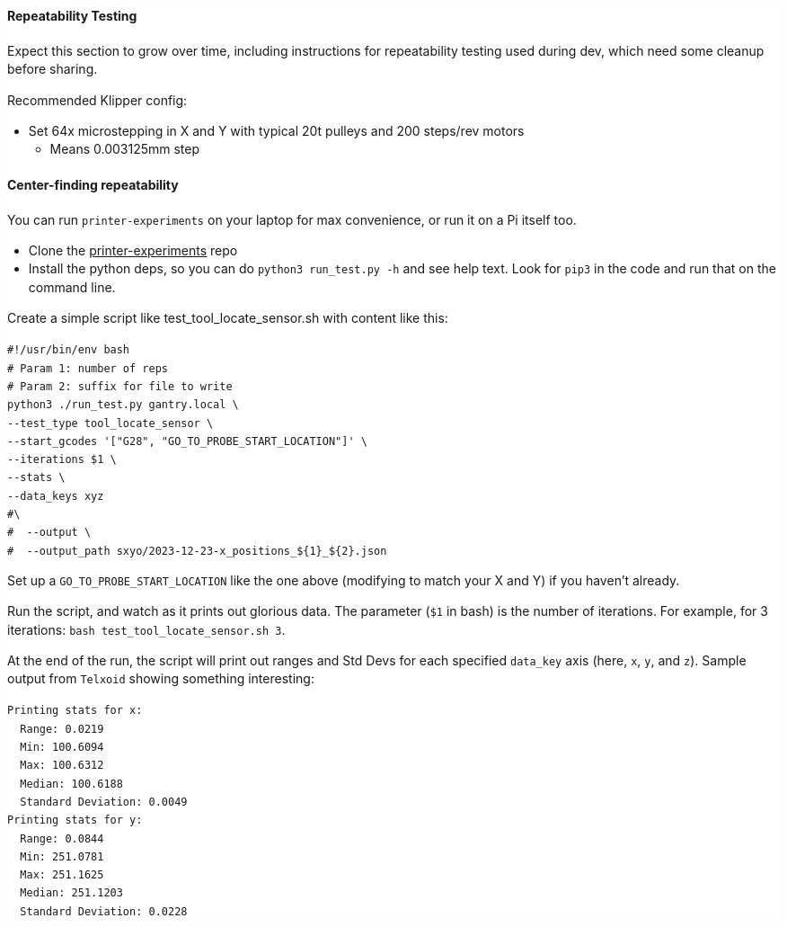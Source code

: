 #### Repeatability Testing

Expect this section to grow over time, including instructions for repeatability testing used during dev, which need some cleanup before sharing.

Recommended Klipper config:
* Set 64x microstepping in X and Y with typical 20t pulleys and 200 steps/rev motors
  * Means 0.003125mm step

#### Center-finding repeatability

You can run `printer-experiments` on your laptop for max convenience, or run it on a Pi itself too.
* Clone the [printer-experiments](https://github.com/zruncho3d/printer-experiments) repo
* Install the python deps, so you can do `python3 run_test.py -h` and see help text.  Look for `pip3` in the code and run that on the command line.

Create a simple script like test_tool_locate_sensor.sh with content like this:
```
#!/usr/bin/env bash
# Param 1: number of reps
# Param 2: suffix for file to write
python3 ./run_test.py gantry.local \
--test_type tool_locate_sensor \
--start_gcodes '["G28", "GO_TO_PROBE_START_LOCATION"]' \
--iterations $1 \
--stats \
--data_keys xyz
#\
#  --output \
#  --output_path sxyo/2023-12-23-x_positions_${1}_${2}.json
```

Set up a `GO_TO_PROBE_START_LOCATION` like the one above (modifying to match your X and Y) if you haven’t already.

Run the script, and watch as it prints out glorious data.  The parameter (`$1` in bash) is the number of iterations.   For example, for 3 iterations: `bash test_tool_locate_sensor.sh 3`.

At the end of the run, the script will print out ranges and Std Devs for each specified `data_key` axis (here, `x`, `y`, and `z`).  Sample output from `Telxoid` showing something interesting:

```
Printing stats for x:
  Range: 0.0219
  Min: 100.6094
  Max: 100.6312
  Median: 100.6188
  Standard Deviation: 0.0049
Printing stats for y:
  Range: 0.0844
  Min: 251.0781
  Max: 251.1625
  Median: 251.1203
  Standard Deviation: 0.0228
```
